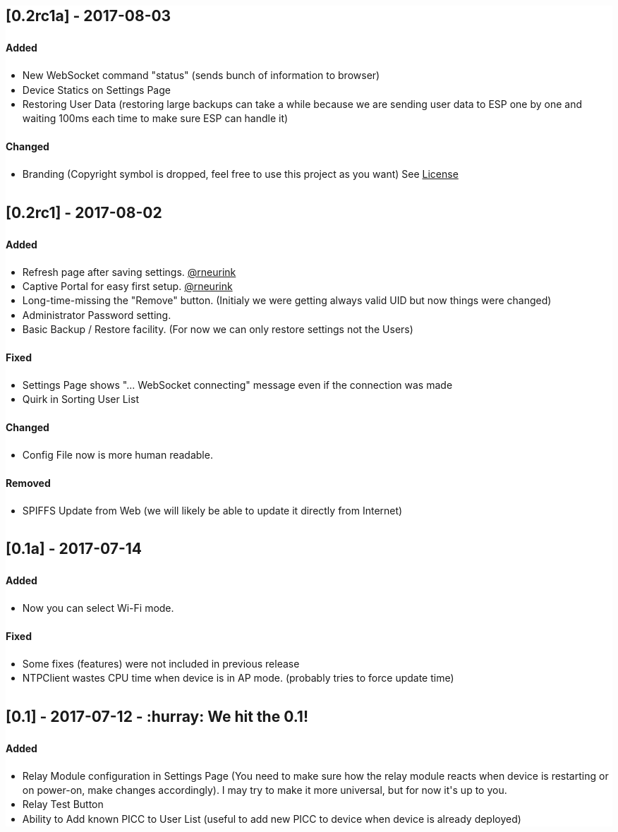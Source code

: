 ## [0.2rc1a] - 2017-08-03
#### Added
- New WebSocket command "status" (sends bunch of information to browser)
- Device Statics on Settings Page
- Restoring User Data (restoring large backups can take a while because we are sending user data to ESP one by one and waiting 100ms each time to make sure ESP can handle it)

#### Changed
- Branding (Copyright symbol is dropped, feel free to use this project as you want) See [License](https://github.com/omersiar/esp-rfid/blob/master/LICENSE)

## [0.2rc1] - 2017-08-02
#### Added
- Refresh page after saving settings. [@rneurink](https://github.com/rneurink/esp-rfid)
- Captive Portal for easy first setup. [@rneurink](https://github.com/rneurink/esp-rfid)
- Long-time-missing the "Remove" button. (Initialy we were getting always valid UID but now things were changed)
- Administrator Password setting.
- Basic Backup / Restore facility. (For now we can only restore settings not the Users)

#### Fixed
- Settings Page shows "... WebSocket connecting" message even if the connection was made
- Quirk in Sorting User List

#### Changed
- Config File now is more human readable.

#### Removed
- SPIFFS Update from Web (we will likely be able to update it directly from Internet)

## [0.1a] - 2017-07-14
#### Added
- Now you can select Wi-Fi mode.

#### Fixed
- Some fixes (features) were not included in previous release
- NTPClient wastes CPU time when device is in AP mode. (probably tries to force update time)

## [0.1] - 2017-07-12 - :hurray: We hit the 0.1!
#### Added
- Relay Module configuration in Settings Page (You need to make sure how the relay module reacts when device is restarting or on power-on, make changes accordingly). I may try to make it more universal, but for now it's up to you.
- Relay Test Button
- Ability to Add known PICC to User List (useful to add new PICC to device when device is already deployed)

